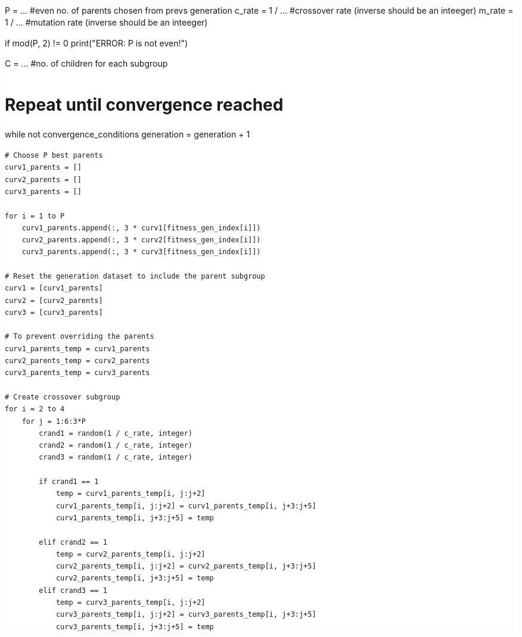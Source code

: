 P = ... #even no. of parents chosen from prevs generation
c_rate = 1 / ... #crossover rate (inverse should be an inteeger)
m_rate = 1 / ... #mutation rate (inverse should be an inteeger)

if mod(P, 2) != 0
	print("ERROR: P is not even!")

C = ... #no. of children for each subgroup


# Repeat until convergence reached
while not convergence_conditions
	generation = generation + 1

	# Choose P best parents
	curv1_parents = []
	curv2_parents = []
	curv3_parents = []

	for i = 1 to P
		curv1_parents.append(:, 3 * curv1[fitness_gen_index[i]])
		curv2_parents.append(:, 3 * curv2[fitness_gen_index[i]])
		curv3_parents.append(:, 3 * curv3[fitness_gen_index[i]])

	# Reset the generation dataset to include the parent subgroup
	curv1 = [curv1_parents]
	curv2 = [curv2_parents]
	curv3 = [curv3_parents]

	# To prevent overriding the parents
	curv1_parents_temp = curv1_parents
	curv2_parents_temp = curv2_parents
	curv3_parents_temp = curv3_parents

	# Create crossover subgroup
	for i = 2 to 4
		for j = 1:6:3*P
			crand1 = random(1 / c_rate, integer)
			crand2 = random(1 / c_rate, integer)
			crand3 = random(1 / c_rate, integer)

			if crand1 == 1
				temp = curv1_parents_temp[i, j:j+2]
				curv1_parents_temp[i, j:j+2] = curv1_parents_temp[i, j+3:j+5]
				curv1_parents_temp[i, j+3:j+5] = temp

			elif crand2 == 1
				temp = curv2_parents_temp[i, j:j+2]
				curv2_parents_temp[i, j:j+2] = curv2_parents_temp[i, j+3:j+5]
				curv2_parents_temp[i, j+3:j+5] = temp
			elif crand3 == 1
				temp = curv3_parents_temp[i, j:j+2]
				curv3_parents_temp[i, j:j+2] = curv3_parents_temp[i, j+3:j+5]
				curv3_parents_temp[i, j+3:j+5] = temp

